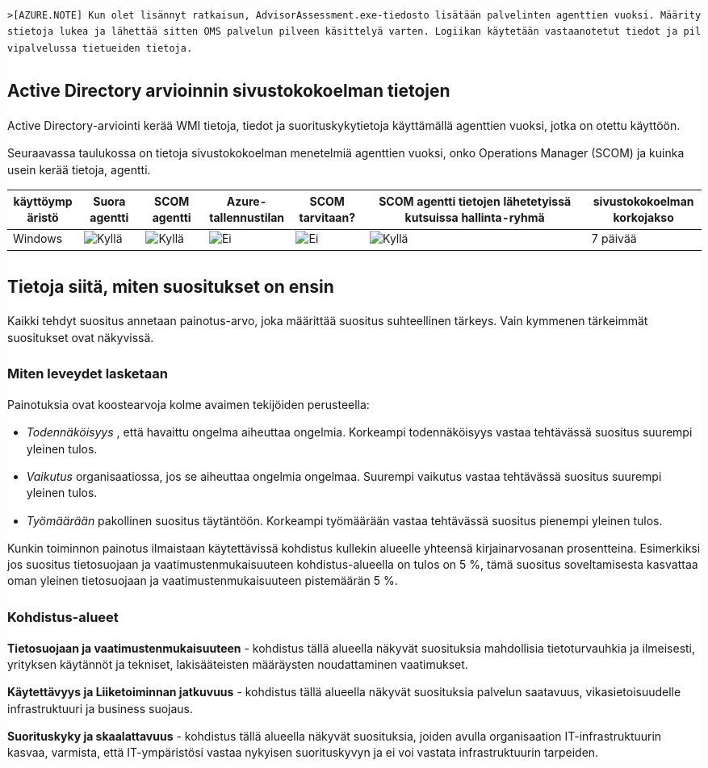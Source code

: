     >[AZURE.NOTE] Kun olet lisännyt ratkaisun, AdvisorAssessment.exe-tiedosto lisätään palvelinten agenttien vuoksi. Määritystietoja lukea ja lähettää sitten OMS palvelun pilveen käsittelyä varten. Logiikan käytetään vastaanotetut tiedot ja pilvipalvelussa tietueiden tietoja.

## <a name="active-directory-assessment-data-collection-details"></a>Active Directory arvioinnin sivustokokoelman tietojen

Active Directory-arviointi kerää WMI tietoja, tiedot ja suorituskykytietoja käyttämällä agenttien vuoksi, jotka on otettu käyttöön.

Seuraavassa taulukossa on tietoja sivustokokoelman menetelmiä agenttien vuoksi, onko Operations Manager (SCOM) ja kuinka usein kerää tietoja, agentti.

| käyttöympäristö | Suora agentti | SCOM agentti | Azure-tallennustilan | SCOM tarvitaan? | SCOM agentti tietojen lähetetyissä kutsuissa hallinta-ryhmä | sivustokokoelman korkojakso |
|---|---|---|---|---|---|---|
|Windows|![Kyllä](./media/log-analytics-ad-assessment/oms-bullet-green.png)|![Kyllä](./media/log-analytics-ad-assessment/oms-bullet-green.png)|![Ei](./media/log-analytics-ad-assessment/oms-bullet-red.png)|   ![Ei](./media/log-analytics-ad-assessment/oms-bullet-red.png)|![Kyllä](./media/log-analytics-ad-assessment/oms-bullet-green.png)| 7 päivää|


## <a name="understanding-how-recommendations-are-prioritized"></a>Tietoja siitä, miten suositukset on ensin

Kaikki tehdyt suositus annetaan painotus-arvo, joka määrittää suositus suhteellinen tärkeys. Vain kymmenen tärkeimmät suositukset ovat näkyvissä.

### <a name="how-weights-are-calculated"></a>Miten leveydet lasketaan

Painotuksia ovat koostearvoja kolme avaimen tekijöiden perusteella:

- *Todennäköisyys* , että havaittu ongelma aiheuttaa ongelmia. Korkeampi todennäköisyys vastaa tehtävässä suositus suurempi yleinen tulos.

- *Vaikutus* organisaatiossa, jos se aiheuttaa ongelmia ongelmaa. Suurempi vaikutus vastaa tehtävässä suositus suurempi yleinen tulos.

- *Työmäärään* pakollinen suositus täytäntöön. Korkeampi työmäärään vastaa tehtävässä suositus pienempi yleinen tulos.

Kunkin toiminnon painotus ilmaistaan käytettävissä kohdistus kullekin alueelle yhteensä kirjainarvosanan prosentteina. Esimerkiksi jos suositus tietosuojaan ja vaatimustenmukaisuuteen kohdistus-alueella on tulos on 5 %, tämä suositus soveltamisesta kasvattaa oman yleinen tietosuojaan ja vaatimustenmukaisuuteen pistemäärän 5 %.

### <a name="focus-areas"></a>Kohdistus-alueet

**Tietosuojaan ja vaatimustenmukaisuuteen** - kohdistus tällä alueella näkyvät suosituksia mahdollisia tietoturvauhkia ja ilmeisesti, yrityksen käytännöt ja tekniset, lakisääteisten määräysten noudattaminen vaatimukset.

**Käytettävyys ja Liiketoiminnan jatkuvuus** - kohdistus tällä alueella näkyvät suosituksia palvelun saatavuus, vikasietoisuudelle infrastruktuuri ja business suojaus.

**Suorituskyky ja skaalattavuus** - kohdistus tällä alueella näkyvät suosituksia, joiden avulla organisaation IT-infrastruktuurin kasvaa, varmista, että IT-ympäristösi vastaa nykyisen suorituskyvyn ja ei voi vastata infrastruktuurin tarpeiden.
